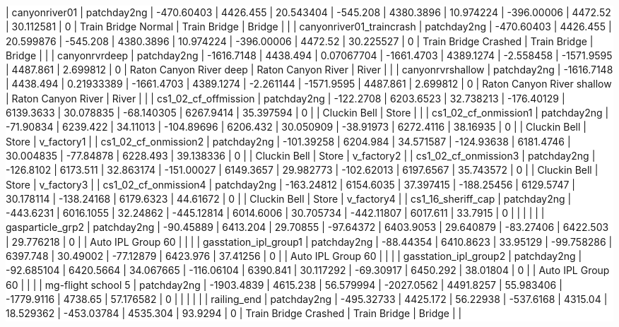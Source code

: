 | canyonriver01                                                       | patchday2ng     | -470.60403  | 4426.455    | 20.543404   | -545.208       | 4380.3896      | 10.974224      | -396.00006     | 4472.52        | 30.112581      | 0            | Train Bridge Normal                     | Train Bridge             | Bridge                     |                              |
| canyonriver01_traincrash                                            | patchday2ng     | -470.60403  | 4426.455    | 20.599876   | -545.208       | 4380.3896      | 10.974224      | -396.00006     | 4472.52        | 30.225527      | 0            | Train Bridge Crashed                    | Train Bridge             | Bridge                     |                              |
| canyonrvrdeep                                                       | patchday2ng     | -1616.7148  | 4438.494    | 0.07067704  | -1661.4703     | 4389.1274      | -2.558458      | -1571.9595     | 4487.861       | 2.699812       | 0            | Raton Canyon River deep                 | Raton Canyon River       | River                      |                              |
| canyonrvrshallow                                                    | patchday2ng     | -1616.7148  | 4438.494    | 0.21933389  | -1661.4703     | 4389.1274      | -2.261144      | -1571.9595     | 4487.861       | 2.699812       | 0            | Raton Canyon River shallow              | Raton Canyon River       | River                      |                              |
| cs1_02_cf_offmission                                                | patchday2ng     | -122.2708   | 6203.6523   | 32.738213   | -176.40129     | 6139.3633      | 30.078835      | -68.140305     | 6267.9414      | 35.397594      | 0            |                                         | Cluckin Bell             | Store                      |                              |
| cs1_02_cf_onmission1                                                | patchday2ng     | -71.90834   | 6239.422    | 34.11013    | -104.89696     | 6206.432       | 30.050909      | -38.91973      | 6272.4116      | 38.16935       | 0            |                                         | Cluckin Bell             | Store                      | v_factory1                   |
| cs1_02_cf_onmission2                                                | patchday2ng     | -101.39258  | 6204.984    | 34.571587   | -124.93638     | 6181.4746      | 30.004835      | -77.84878      | 6228.493       | 39.138336      | 0            |                                         | Cluckin Bell             | Store                      | v_factory2                   |
| cs1_02_cf_onmission3                                                | patchday2ng     | -126.8102   | 6173.511    | 32.863174   | -151.00027     | 6149.3657      | 29.982773      | -102.62013     | 6197.6567      | 35.743572      | 0            |                                         | Cluckin Bell             | Store                      | v_factory3                   |
| cs1_02_cf_onmission4                                                | patchday2ng     | -163.24812  | 6154.6035   | 37.397415   | -188.25456     | 6129.5747      | 30.178114      | -138.24168     | 6179.6323      | 44.61672       | 0            |                                         | Cluckin Bell             | Store                      | v_factory4                   |
| cs1_16_sheriff_cap                                                  | patchday2ng     | -443.6231   | 6016.1055   | 32.24862    | -445.12814     | 6014.6006      | 30.705734      | -442.11807     | 6017.611       | 33.7915        | 0            |                                         |                          |                            |                              |
| gasparticle_grp2                                                    | patchday2ng     | -90.45889   | 6413.204    | 29.70855    | -97.64372      | 6403.9053      | 29.640879      | -83.27406      | 6422.503       | 29.776218      | 0            |                                         | Auto IPL Group 60        |                            |                              |
| gasstation_ipl_group1                                               | patchday2ng     | -88.44354   | 6410.8623   | 33.95129    | -99.758286     | 6397.748       | 30.49002       | -77.12879      | 6423.976       | 37.41256       | 0            |                                         | Auto IPL Group 60        |                            |                              |
| gasstation_ipl_group2                                               | patchday2ng     | -92.685104  | 6420.5664   | 34.067665   | -116.06104     | 6390.841       | 30.117292      | -69.30917      | 6450.292       | 38.01804       | 0            |                                         | Auto IPL Group 60        |                            |                              |
| mg-flight school 5                                                  | patchday2ng     | -1903.4839  | 4615.238    | 56.579994   | -2027.0562     | 4491.8257      | 55.983406      | -1779.9116     | 4738.65        | 57.176582      | 0            |                                         |                          |                            |                              |
| railing_end                                                         | patchday2ng     | -495.32733  | 4425.172    | 56.22938    | -537.6168      | 4315.04        | 18.529362      | -453.03784     | 4535.304       | 93.9294        | 0            | Train Bridge Crashed                    | Train Bridge             | Bridge                     |                              |